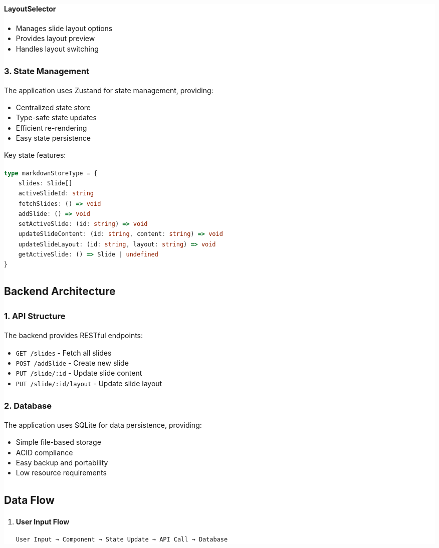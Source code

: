 #### LayoutSelector
- Manages slide layout options
- Provides layout preview
- Handles layout switching

### 3. State Management

The application uses Zustand for state management, providing:
- Centralized state store
- Type-safe state updates
- Efficient re-rendering
- Easy state persistence

Key state features:
```typescript
type markdownStoreType = {
    slides: Slide[]
    activeSlideId: string
    fetchSlides: () => void
    addSlide: () => void
    setActiveSlide: (id: string) => void
    updateSlideContent: (id: string, content: string) => void
    updateSlideLayout: (id: string, layout: string) => void
    getActiveSlide: () => Slide | undefined
}
```

## Backend Architecture

### 1. API Structure

The backend provides RESTful endpoints:
- `GET /slides` - Fetch all slides
- `POST /addSlide` - Create new slide
- `PUT /slide/:id` - Update slide content
- `PUT /slide/:id/layout` - Update slide layout

### 2. Database

The application uses SQLite for data persistence, providing:
- Simple file-based storage
- ACID compliance
- Easy backup and portability
- Low resource requirements

## Data Flow

1. **User Input Flow**
   ```
   User Input → Component → State Update → API Call → Database
   ```
